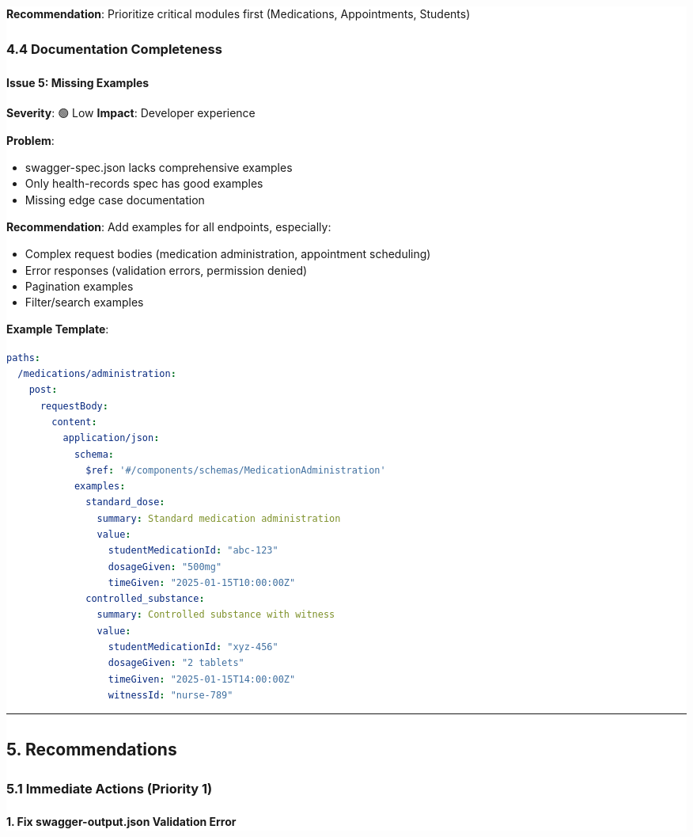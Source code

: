 **Recommendation**: Prioritize critical modules first (Medications, Appointments, Students)

### 4.4 Documentation Completeness

#### Issue 5: Missing Examples

**Severity**: 🟢 Low
**Impact**: Developer experience

**Problem**:
- swagger-spec.json lacks comprehensive examples
- Only health-records spec has good examples
- Missing edge case documentation

**Recommendation**: Add examples for all endpoints, especially:
- Complex request bodies (medication administration, appointment scheduling)
- Error responses (validation errors, permission denied)
- Pagination examples
- Filter/search examples

**Example Template**:
```yaml
paths:
  /medications/administration:
    post:
      requestBody:
        content:
          application/json:
            schema:
              $ref: '#/components/schemas/MedicationAdministration'
            examples:
              standard_dose:
                summary: Standard medication administration
                value:
                  studentMedicationId: "abc-123"
                  dosageGiven: "500mg"
                  timeGiven: "2025-01-15T10:00:00Z"
              controlled_substance:
                summary: Controlled substance with witness
                value:
                  studentMedicationId: "xyz-456"
                  dosageGiven: "2 tablets"
                  timeGiven: "2025-01-15T14:00:00Z"
                  witnessId: "nurse-789"
```

---

## 5. Recommendations

### 5.1 Immediate Actions (Priority 1)

#### 1. Fix swagger-output.json Validation Error
